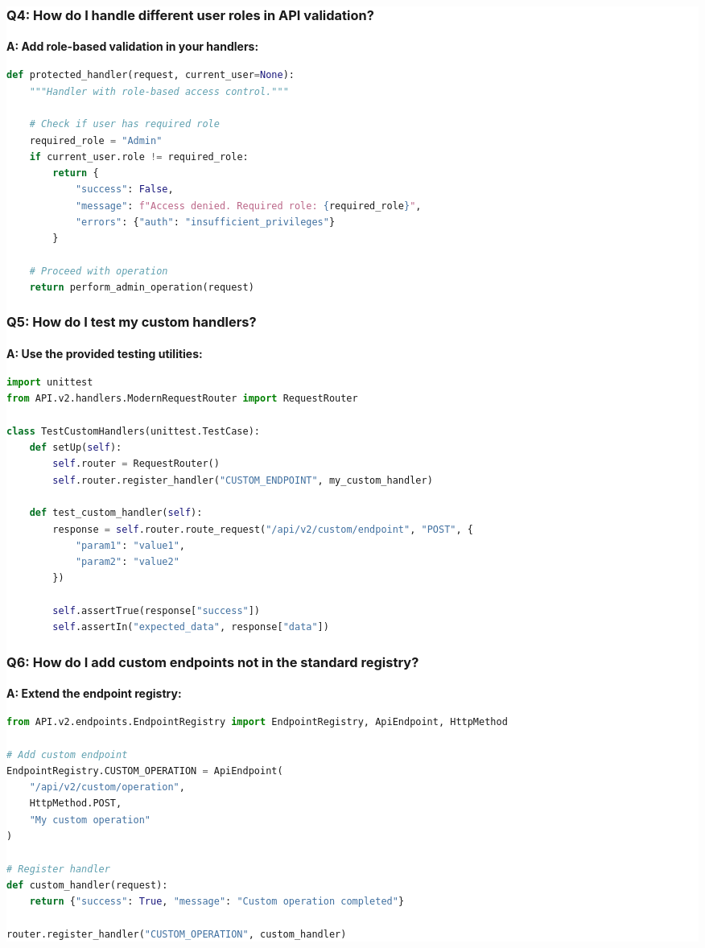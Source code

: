 ### Q4: How do I handle different user roles in API validation?

**A: Add role-based validation in your handlers:**

```python
def protected_handler(request, current_user=None):
    """Handler with role-based access control."""
    
    # Check if user has required role
    required_role = "Admin"
    if current_user.role != required_role:
        return {
            "success": False,
            "message": f"Access denied. Required role: {required_role}",
            "errors": {"auth": "insufficient_privileges"}
        }
    
    # Proceed with operation
    return perform_admin_operation(request)
```

### Q5: How do I test my custom handlers?

**A: Use the provided testing utilities:**

```python
import unittest
from API.v2.handlers.ModernRequestRouter import RequestRouter

class TestCustomHandlers(unittest.TestCase):
    def setUp(self):
        self.router = RequestRouter()
        self.router.register_handler("CUSTOM_ENDPOINT", my_custom_handler)
    
    def test_custom_handler(self):
        response = self.router.route_request("/api/v2/custom/endpoint", "POST", {
            "param1": "value1",
            "param2": "value2"
        })
        
        self.assertTrue(response["success"])
        self.assertIn("expected_data", response["data"])
```

### Q6: How do I add custom endpoints not in the standard registry?

**A: Extend the endpoint registry:**

```python
from API.v2.endpoints.EndpointRegistry import EndpointRegistry, ApiEndpoint, HttpMethod

# Add custom endpoint
EndpointRegistry.CUSTOM_OPERATION = ApiEndpoint(
    "/api/v2/custom/operation",
    HttpMethod.POST,
    "My custom operation"
)

# Register handler
def custom_handler(request):
    return {"success": True, "message": "Custom operation completed"}

router.register_handler("CUSTOM_OPERATION", custom_handler)

```